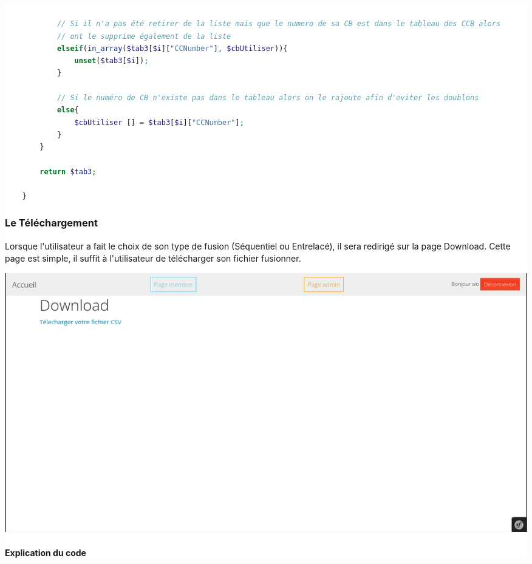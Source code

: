 ```php

            // Si il n'a pas été retirer de la liste mais que le numero de sa CB est dans le tableau des CCB alors
            // ont le supprime également de la liste
            elseif(in_array($tab3[$i]["CCNumber"], $cbUtiliser)){
                unset($tab3[$i]);
            }

            // Si le numéro de CB n'existe pas dans le tableau alors on le rajoute afin d'eviter les doublons
            else{
                $cbUtiliser [] = $tab3[$i]["CCNumber"];
            }
        }  
        
        return $tab3;

    }
```

### Le Téléchargement 
Lorsque l'utilisateur a fait le choix de son type de fusion (Séquentiel ou Entrelacé), il sera redirigé sur la page Download. 
Cette page est simple, il suffit à l'utilisateur de télécharger son fichier fusionner. 

![](Img/Download.png)

#### Explication du code 
    